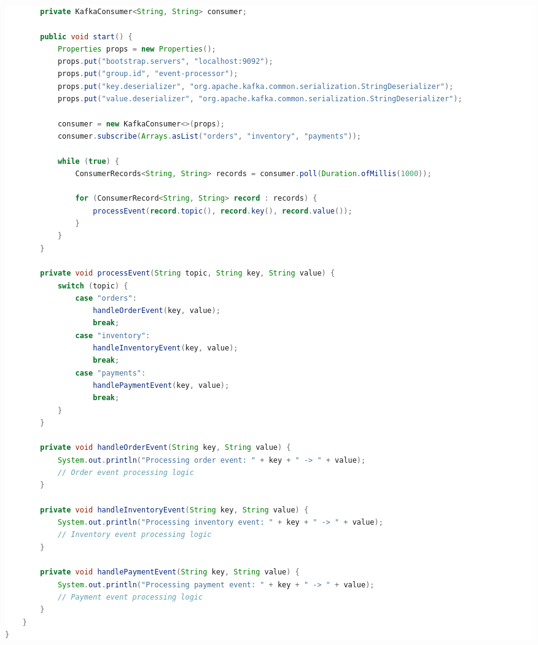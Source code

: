 ```java
        private KafkaConsumer<String, String> consumer;
        
        public void start() {
            Properties props = new Properties();
            props.put("bootstrap.servers", "localhost:9092");
            props.put("group.id", "event-processor");
            props.put("key.deserializer", "org.apache.kafka.common.serialization.StringDeserializer");
            props.put("value.deserializer", "org.apache.kafka.common.serialization.StringDeserializer");
            
            consumer = new KafkaConsumer<>(props);
            consumer.subscribe(Arrays.asList("orders", "inventory", "payments"));
            
            while (true) {
                ConsumerRecords<String, String> records = consumer.poll(Duration.ofMillis(1000));
                
                for (ConsumerRecord<String, String> record : records) {
                    processEvent(record.topic(), record.key(), record.value());
                }
            }
        }
        
        private void processEvent(String topic, String key, String value) {
            switch (topic) {
                case "orders":
                    handleOrderEvent(key, value);
                    break;
                case "inventory":
                    handleInventoryEvent(key, value);
                    break;
                case "payments":
                    handlePaymentEvent(key, value);
                    break;
            }
        }
        
        private void handleOrderEvent(String key, String value) {
            System.out.println("Processing order event: " + key + " -> " + value);
            // Order event processing logic
        }
        
        private void handleInventoryEvent(String key, String value) {
            System.out.println("Processing inventory event: " + key + " -> " + value);
            // Inventory event processing logic
        }
        
        private void handlePaymentEvent(String key, String value) {
            System.out.println("Processing payment event: " + key + " -> " + value);
            // Payment event processing logic
        }
    }
}
```
